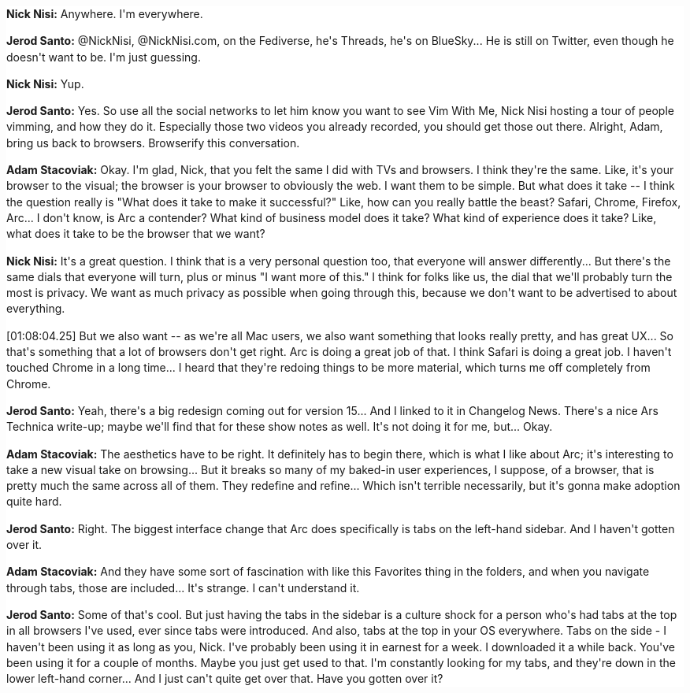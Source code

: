 **Nick Nisi:** Anywhere. I'm everywhere.

**Jerod Santo:** @NickNisi, @NickNisi.com, on the Fediverse, he's Threads, he's on BlueSky... He is still on Twitter, even though he doesn't want to be. I'm just guessing.

**Nick Nisi:** Yup.

**Jerod Santo:** Yes. So use all the social networks to let him know you want to see Vim With Me, Nick Nisi hosting a tour of people vimming, and how they do it. Especially those two videos you already recorded, you should get those out there. Alright, Adam, bring us back to browsers. Browserify this conversation.

**Adam Stacoviak:** Okay. I'm glad, Nick, that you felt the same I did with TVs and browsers. I think they're the same. Like, it's your browser to the visual; the browser is your browser to obviously the web. I want them to be simple. But what does it take -- I think the question really is "What does it take to make it successful?" Like, how can you really battle the beast? Safari, Chrome, Firefox, Arc... I don't know, is Arc a contender? What kind of business model does it take? What kind of experience does it take? Like, what does it take to be the browser that we want?

**Nick Nisi:** It's a great question. I think that is a very personal question too, that everyone will answer differently... But there's the same dials that everyone will turn, plus or minus "I want more of this." I think for folks like us, the dial that we'll probably turn the most is privacy. We want as much privacy as possible when going through this, because we don't want to be advertised to about everything.

\[01:08:04.25\] But we also want -- as we're all Mac users, we also want something that looks really pretty, and has great UX... So that's something that a lot of browsers don't get right. Arc is doing a great job of that. I think Safari is doing a great job. I haven't touched Chrome in a long time... I heard that they're redoing things to be more material, which turns me off completely from Chrome.

**Jerod Santo:** Yeah, there's a big redesign coming out for version 15... And I linked to it in Changelog News. There's a nice Ars Technica write-up; maybe we'll find that for these show notes as well. It's not doing it for me, but... Okay.

**Adam Stacoviak:** The aesthetics have to be right. It definitely has to begin there, which is what I like about Arc; it's interesting to take a new visual take on browsing... But it breaks so many of my baked-in user experiences, I suppose, of a browser, that is pretty much the same across all of them. They redefine and refine... Which isn't terrible necessarily, but it's gonna make adoption quite hard.

**Jerod Santo:** Right. The biggest interface change that Arc does specifically is tabs on the left-hand sidebar. And I haven't gotten over it.

**Adam Stacoviak:** And they have some sort of fascination with like this Favorites thing in the folders, and when you navigate through tabs, those are included... It's strange. I can't understand it.

**Jerod Santo:** Some of that's cool. But just having the tabs in the sidebar is a culture shock for a person who's had tabs at the top in all browsers I've used, ever since tabs were introduced. And also, tabs at the top in your OS everywhere. Tabs on the side - I haven't been using it as long as you, Nick. I've probably been using it in earnest for a week. I downloaded it a while back. You've been using it for a couple of months. Maybe you just get used to that. I'm constantly looking for my tabs, and they're down in the lower left-hand corner... And I just can't quite get over that. Have you gotten over it?
